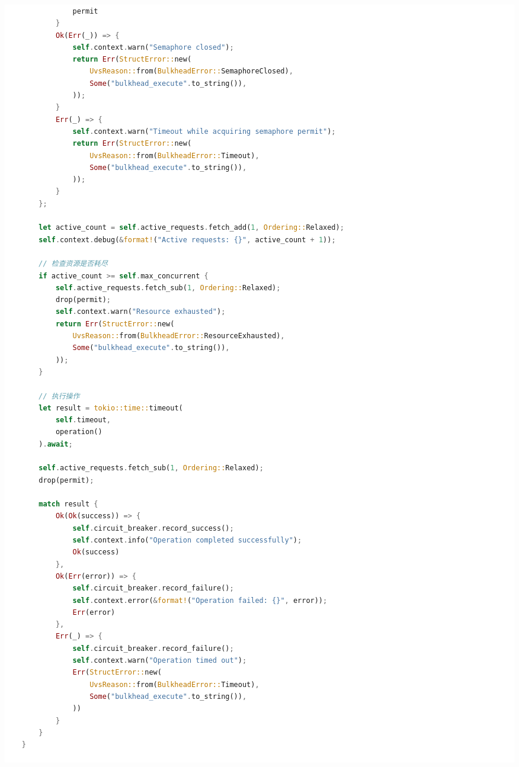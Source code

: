 ```rust
                permit
            }
            Ok(Err(_)) => {
                self.context.warn("Semaphore closed");
                return Err(StructError::new(
                    UvsReason::from(BulkheadError::SemaphoreClosed),
                    Some("bulkhead_execute".to_string()),
                ));
            }
            Err(_) => {
                self.context.warn("Timeout while acquiring semaphore permit");
                return Err(StructError::new(
                    UvsReason::from(BulkheadError::Timeout),
                    Some("bulkhead_execute".to_string()),
                ));
            }
        };
        
        let active_count = self.active_requests.fetch_add(1, Ordering::Relaxed);
        self.context.debug(&format!("Active requests: {}", active_count + 1));
        
        // 检查资源是否耗尽
        if active_count >= self.max_concurrent {
            self.active_requests.fetch_sub(1, Ordering::Relaxed);
            drop(permit);
            self.context.warn("Resource exhausted");
            return Err(StructError::new(
                UvsReason::from(BulkheadError::ResourceExhausted),
                Some("bulkhead_execute".to_string()),
            ));
        }
        
        // 执行操作
        let result = tokio::time::timeout(
            self.timeout,
            operation()
        ).await;
        
        self.active_requests.fetch_sub(1, Ordering::Relaxed);
        drop(permit);
        
        match result {
            Ok(Ok(success)) => {
                self.circuit_breaker.record_success();
                self.context.info("Operation completed successfully");
                Ok(success)
            },
            Ok(Err(error)) => {
                self.circuit_breaker.record_failure();
                self.context.error(&format!("Operation failed: {}", error));
                Err(error)
            },
            Err(_) => {
                self.circuit_breaker.record_failure();
                self.context.warn("Operation timed out");
                Err(StructError::new(
                    UvsReason::from(BulkheadError::Timeout),
                    Some("bulkhead_execute".to_string()),
                ))
            }
        }
    }
    
```